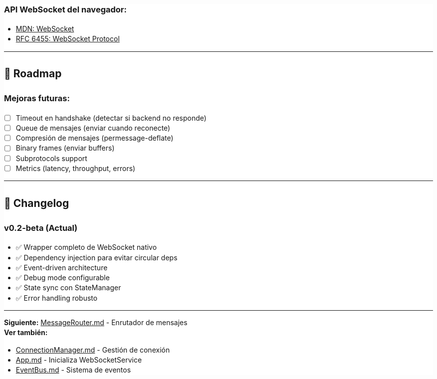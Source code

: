 ### API WebSocket del navegador:
- [MDN: WebSocket](https://developer.mozilla.org/en-US/docs/Web/API/WebSocket)
- [RFC 6455: WebSocket Protocol](https://datatracker.ietf.org/doc/html/rfc6455)

---

## 🎯 Roadmap

### Mejoras futuras:
- [ ] Timeout en handshake (detectar si backend no responde)
- [ ] Queue de mensajes (enviar cuando reconecte)
- [ ] Compresión de mensajes (permessage-deflate)
- [ ] Binary frames (enviar buffers)
- [ ] Subprotocols support
- [ ] Metrics (latency, throughput, errors)

---

## 📝 Changelog

### v0.2-beta (Actual)
- ✅ Wrapper completo de WebSocket nativo
- ✅ Dependency injection para evitar circular deps
- ✅ Event-driven architecture
- ✅ Debug mode configurable
- ✅ State sync con StateManager
- ✅ Error handling robusto

---

**Siguiente:** [MessageRouter.md](./MessageRouter.md) - Enrutador de mensajes  
**Ver también:**
- [ConnectionManager.md](./ConnectionManager.md) - Gestión de conexión
- [App.md](../04-app/App.md) - Inicializa WebSocketService
- [EventBus.md](../01-fundamentos/EventBus.md) - Sistema de eventos